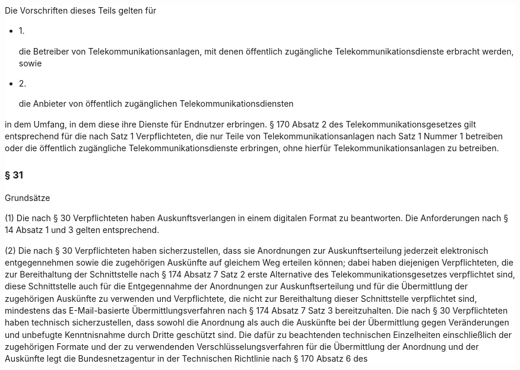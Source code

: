 Die Vorschriften dieses Teils gelten für

  - 1\.
    
    <div>
    
    die Betreiber von Telekommunikationsanlagen, mit denen öffentlich
    zugängliche Telekommunikationsdienste erbracht werden, sowie
    
    </div>

  - 2\.
    
    <div>
    
    die Anbieter von öffentlich zugänglichen Telekommunikationsdiensten
    
    </div>

in dem Umfang, in dem diese ihre Dienste für Endnutzer erbringen. § 170
Absatz 2 des Telekommunikationsgesetzes gilt entsprechend für die nach
Satz 1 Verpflichteten, die nur Teile von Telekommunikationsanlagen nach
Satz 1 Nummer 1 betreiben oder die öffentlich zugängliche
Telekommunikationsdienste erbringen, ohne hierfür
Telekommunikationsanlagen zu betreiben.

</div>

</div>

</div>

</div>

<span id="BJNR313600005BJNE003204119.html"></span>

### § 31  
Grundsätze

<div>

<div class="jnhtml">

<div>

<div class="jurAbsatz">

(1) Die nach § 30 Verpflichteten haben Auskunftsverlangen in einem
digitalen Format zu beantworten. Die Anforderungen nach § 14 Absatz 1
und 3 gelten entsprechend.

</div>

<div class="jurAbsatz">

(2) Die nach § 30 Verpflichteten haben sicherzustellen, dass sie
Anordnungen zur Auskunftserteilung jederzeit elektronisch entgegennehmen
sowie die zugehörigen Auskünfte auf gleichem Weg erteilen können; dabei
haben diejenigen Verpflichteten, die zur Bereithaltung der Schnittstelle
nach § 174 Absatz 7 Satz 2 erste Alternative des
Telekommunikationsgesetzes verpflichtet sind, diese Schnittstelle auch
für die Entgegennahme der Anordnungen zur Auskunftserteilung und für
die Übermittlung der zugehörigen Auskünfte zu verwenden und
Verpflichtete, die nicht zur Bereithaltung dieser Schnittstelle
verpflichtet sind, mindestens das E-Mail-basierte Übermittlungsverfahren
nach § 174 Absatz 7 Satz 3 bereitzuhalten. Die nach § 30 Verpflichteten
haben technisch sicherzustellen, dass sowohl die Anordnung als auch die
Auskünfte bei der Übermittlung gegen Veränderungen und unbefugte
Kenntnisnahme durch Dritte geschützt sind. Die dafür zu beachtenden
technischen Einzelheiten einschließlich der zugehörigen Formate und der
zu verwendenden Verschlüsselungsverfahren für die Übermittlung der
Anordnung und der Auskünfte legt die Bundesnetzagentur in der
Technischen Richtlinie nach § 170 Absatz 6 des